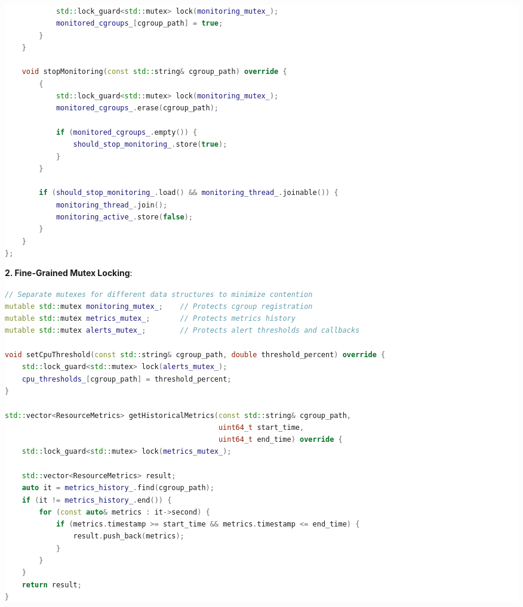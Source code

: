 ```cpp
            std::lock_guard<std::mutex> lock(monitoring_mutex_);
            monitored_cgroups_[cgroup_path] = true;
        }
    }

    void stopMonitoring(const std::string& cgroup_path) override {
        {
            std::lock_guard<std::mutex> lock(monitoring_mutex_);
            monitored_cgroups_.erase(cgroup_path);

            if (monitored_cgroups_.empty()) {
                should_stop_monitoring_.store(true);
            }
        }

        if (should_stop_monitoring_.load() && monitoring_thread_.joinable()) {
            monitoring_thread_.join();
            monitoring_active_.store(false);
        }
    }
};
```

**2. Fine-Grained Mutex Locking**:
```cpp
// Separate mutexes for different data structures to minimize contention
mutable std::mutex monitoring_mutex_;    // Protects cgroup registration
mutable std::mutex metrics_mutex_;       // Protects metrics history
mutable std::mutex alerts_mutex_;        // Protects alert thresholds and callbacks

void setCpuThreshold(const std::string& cgroup_path, double threshold_percent) override {
    std::lock_guard<std::mutex> lock(alerts_mutex_);
    cpu_thresholds_[cgroup_path] = threshold_percent;
}

std::vector<ResourceMetrics> getHistoricalMetrics(const std::string& cgroup_path,
                                                  uint64_t start_time,
                                                  uint64_t end_time) override {
    std::lock_guard<std::mutex> lock(metrics_mutex_);

    std::vector<ResourceMetrics> result;
    auto it = metrics_history_.find(cgroup_path);
    if (it != metrics_history_.end()) {
        for (const auto& metrics : it->second) {
            if (metrics.timestamp >= start_time && metrics.timestamp <= end_time) {
                result.push_back(metrics);
            }
        }
    }
    return result;
}
```
